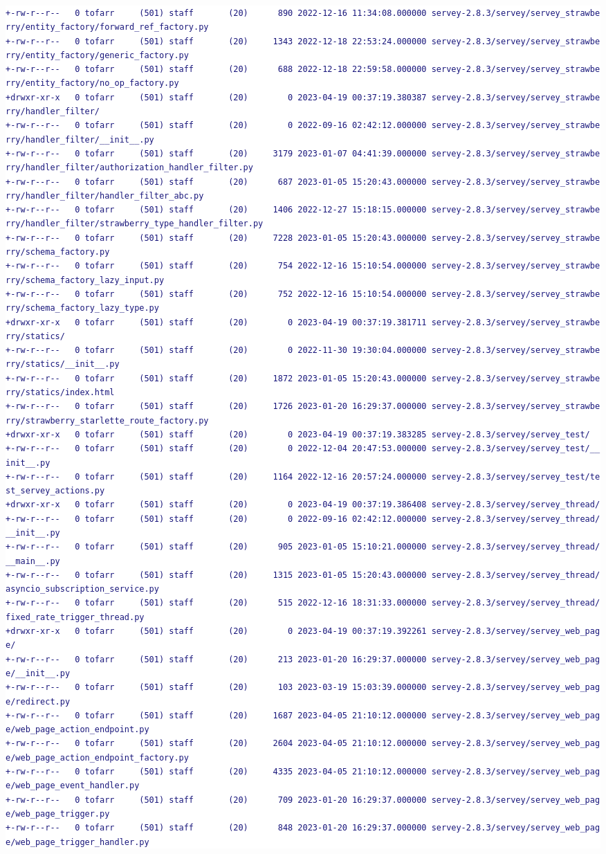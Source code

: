 ```diff
+-rw-r--r--   0 tofarr     (501) staff       (20)      890 2022-12-16 11:34:08.000000 servey-2.8.3/servey/servey_strawberry/entity_factory/forward_ref_factory.py
+-rw-r--r--   0 tofarr     (501) staff       (20)     1343 2022-12-18 22:53:24.000000 servey-2.8.3/servey/servey_strawberry/entity_factory/generic_factory.py
+-rw-r--r--   0 tofarr     (501) staff       (20)      688 2022-12-18 22:59:58.000000 servey-2.8.3/servey/servey_strawberry/entity_factory/no_op_factory.py
+drwxr-xr-x   0 tofarr     (501) staff       (20)        0 2023-04-19 00:37:19.380387 servey-2.8.3/servey/servey_strawberry/handler_filter/
+-rw-r--r--   0 tofarr     (501) staff       (20)        0 2022-09-16 02:42:12.000000 servey-2.8.3/servey/servey_strawberry/handler_filter/__init__.py
+-rw-r--r--   0 tofarr     (501) staff       (20)     3179 2023-01-07 04:41:39.000000 servey-2.8.3/servey/servey_strawberry/handler_filter/authorization_handler_filter.py
+-rw-r--r--   0 tofarr     (501) staff       (20)      687 2023-01-05 15:20:43.000000 servey-2.8.3/servey/servey_strawberry/handler_filter/handler_filter_abc.py
+-rw-r--r--   0 tofarr     (501) staff       (20)     1406 2022-12-27 15:18:15.000000 servey-2.8.3/servey/servey_strawberry/handler_filter/strawberry_type_handler_filter.py
+-rw-r--r--   0 tofarr     (501) staff       (20)     7228 2023-01-05 15:20:43.000000 servey-2.8.3/servey/servey_strawberry/schema_factory.py
+-rw-r--r--   0 tofarr     (501) staff       (20)      754 2022-12-16 15:10:54.000000 servey-2.8.3/servey/servey_strawberry/schema_factory_lazy_input.py
+-rw-r--r--   0 tofarr     (501) staff       (20)      752 2022-12-16 15:10:54.000000 servey-2.8.3/servey/servey_strawberry/schema_factory_lazy_type.py
+drwxr-xr-x   0 tofarr     (501) staff       (20)        0 2023-04-19 00:37:19.381711 servey-2.8.3/servey/servey_strawberry/statics/
+-rw-r--r--   0 tofarr     (501) staff       (20)        0 2022-11-30 19:30:04.000000 servey-2.8.3/servey/servey_strawberry/statics/__init__.py
+-rw-r--r--   0 tofarr     (501) staff       (20)     1872 2023-01-05 15:20:43.000000 servey-2.8.3/servey/servey_strawberry/statics/index.html
+-rw-r--r--   0 tofarr     (501) staff       (20)     1726 2023-01-20 16:29:37.000000 servey-2.8.3/servey/servey_strawberry/strawberry_starlette_route_factory.py
+drwxr-xr-x   0 tofarr     (501) staff       (20)        0 2023-04-19 00:37:19.383285 servey-2.8.3/servey/servey_test/
+-rw-r--r--   0 tofarr     (501) staff       (20)        0 2022-12-04 20:47:53.000000 servey-2.8.3/servey/servey_test/__init__.py
+-rw-r--r--   0 tofarr     (501) staff       (20)     1164 2022-12-16 20:57:24.000000 servey-2.8.3/servey/servey_test/test_servey_actions.py
+drwxr-xr-x   0 tofarr     (501) staff       (20)        0 2023-04-19 00:37:19.386408 servey-2.8.3/servey/servey_thread/
+-rw-r--r--   0 tofarr     (501) staff       (20)        0 2022-09-16 02:42:12.000000 servey-2.8.3/servey/servey_thread/__init__.py
+-rw-r--r--   0 tofarr     (501) staff       (20)      905 2023-01-05 15:10:21.000000 servey-2.8.3/servey/servey_thread/__main__.py
+-rw-r--r--   0 tofarr     (501) staff       (20)     1315 2023-01-05 15:20:43.000000 servey-2.8.3/servey/servey_thread/asyncio_subscription_service.py
+-rw-r--r--   0 tofarr     (501) staff       (20)      515 2022-12-16 18:31:33.000000 servey-2.8.3/servey/servey_thread/fixed_rate_trigger_thread.py
+drwxr-xr-x   0 tofarr     (501) staff       (20)        0 2023-04-19 00:37:19.392261 servey-2.8.3/servey/servey_web_page/
+-rw-r--r--   0 tofarr     (501) staff       (20)      213 2023-01-20 16:29:37.000000 servey-2.8.3/servey/servey_web_page/__init__.py
+-rw-r--r--   0 tofarr     (501) staff       (20)      103 2023-03-19 15:03:39.000000 servey-2.8.3/servey/servey_web_page/redirect.py
+-rw-r--r--   0 tofarr     (501) staff       (20)     1687 2023-04-05 21:10:12.000000 servey-2.8.3/servey/servey_web_page/web_page_action_endpoint.py
+-rw-r--r--   0 tofarr     (501) staff       (20)     2604 2023-04-05 21:10:12.000000 servey-2.8.3/servey/servey_web_page/web_page_action_endpoint_factory.py
+-rw-r--r--   0 tofarr     (501) staff       (20)     4335 2023-04-05 21:10:12.000000 servey-2.8.3/servey/servey_web_page/web_page_event_handler.py
+-rw-r--r--   0 tofarr     (501) staff       (20)      709 2023-01-20 16:29:37.000000 servey-2.8.3/servey/servey_web_page/web_page_trigger.py
+-rw-r--r--   0 tofarr     (501) staff       (20)      848 2023-01-20 16:29:37.000000 servey-2.8.3/servey/servey_web_page/web_page_trigger_handler.py
```